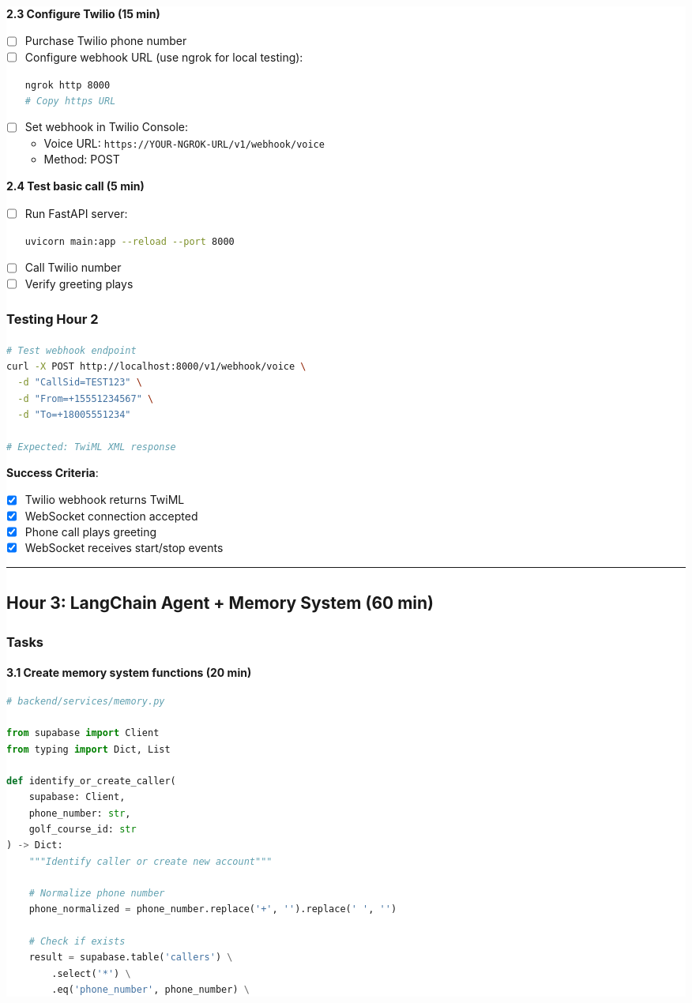 **2.3 Configure Twilio (15 min)**

- [ ] Purchase Twilio phone number
- [ ] Configure webhook URL (use ngrok for local testing):
  ```bash
  ngrok http 8000
  # Copy https URL
  ```
- [ ] Set webhook in Twilio Console:
  - Voice URL: `https://YOUR-NGROK-URL/v1/webhook/voice`
  - Method: POST

**2.4 Test basic call (5 min)**

- [ ] Run FastAPI server:
  ```bash
  uvicorn main:app --reload --port 8000
  ```
- [ ] Call Twilio number
- [ ] Verify greeting plays

### Testing Hour 2

```bash
# Test webhook endpoint
curl -X POST http://localhost:8000/v1/webhook/voice \
  -d "CallSid=TEST123" \
  -d "From=+15551234567" \
  -d "To=+18005551234"

# Expected: TwiML XML response
```

**Success Criteria**:
- [x] Twilio webhook returns TwiML
- [x] WebSocket connection accepted
- [x] Phone call plays greeting
- [x] WebSocket receives start/stop events

---

## Hour 3: LangChain Agent + Memory System (60 min)

### Tasks

**3.1 Create memory system functions (20 min)**

```python
# backend/services/memory.py

from supabase import Client
from typing import Dict, List

def identify_or_create_caller(
    supabase: Client,
    phone_number: str,
    golf_course_id: str
) -> Dict:
    """Identify caller or create new account"""

    # Normalize phone number
    phone_normalized = phone_number.replace('+', '').replace(' ', '')

    # Check if exists
    result = supabase.table('callers') \
        .select('*') \
        .eq('phone_number', phone_number) \
```